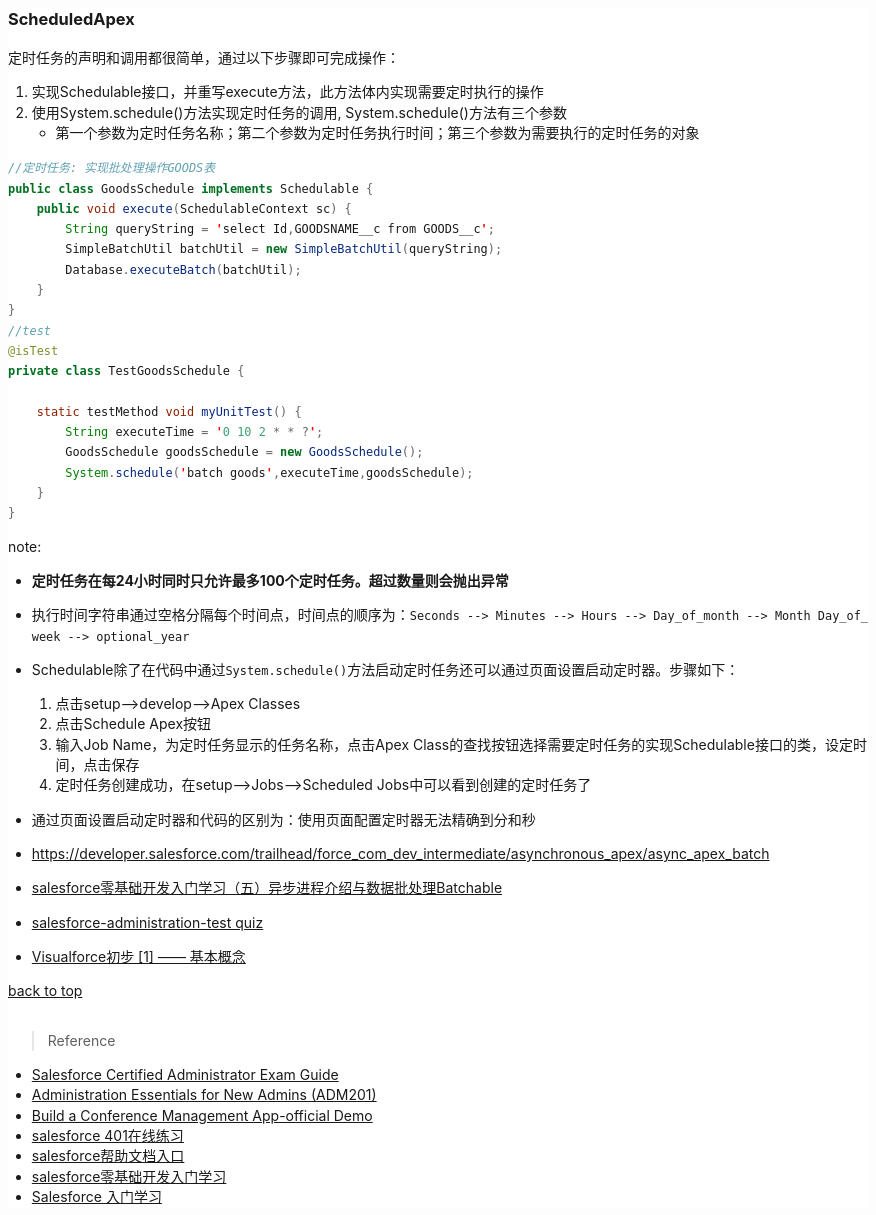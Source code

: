 ### ScheduledApex

定时任务的声明和调用都很简单，通过以下步骤即可完成操作：

1. 实现Schedulable接口，并重写execute方法，此方法体内实现需要定时执行的操作
2. 使用System.schedule()方法实现定时任务的调用, System.schedule()方法有三个参数
   - 第一个参数为定时任务名称；第二个参数为定时任务执行时间；第三个参数为需要执行的定时任务的对象

```java
//定时任务: 实现批处理操作GOODS表
public class GoodsSchedule implements Schedulable {
    public void execute(SchedulableContext sc) {
        String queryString = 'select Id,GOODSNAME__c from GOODS__c';
        SimpleBatchUtil batchUtil = new SimpleBatchUtil(queryString);
        Database.executeBatch(batchUtil);
    }
}
//test
@isTest
private class TestGoodsSchedule {

    static testMethod void myUnitTest() {
        String executeTime = '0 10 2 * * ?';
        GoodsSchedule goodsSchedule = new GoodsSchedule();
        System.schedule('batch goods',executeTime,goodsSchedule);
    }
}
```

note:

- **定时任务在每24小时同时只允许最多100个定时任务。超过数量则会抛出异常**
- 执行时间字符串通过空格分隔每个时间点，时间点的顺序为：`Seconds --> Minutes --> Hours --> Day_of_month --> Month Day_of_week --> optional_year`
- Schedulable除了在代码中通过`System.schedule()`方法启动定时任务还可以通过页面设置启动定时器。步骤如下：
  1. 点击setup-->develop-->Apex Classes
  2. 点击Schedule Apex按钮
  3. 输入Job Name，为定时任务显示的任务名称，点击Apex Class的查找按钮选择需要定时任务的实现Schedulable接口的类，设定时间，点击保存
  4. 定时任务创建成功，在setup-->Jobs-->Scheduled Jobs中可以看到创建的定时任务了
- 通过页面设置启动定时器和代码的区别为：使用页面配置定时器无法精确到分和秒

- https://developer.salesforce.com/trailhead/force_com_dev_intermediate/asynchronous_apex/async_apex_batch
- [salesforce零基础开发入门学习（五）异步进程介绍与数据批处理Batchable](https://www.cnblogs.com/zero-zyq/p/5287343.html)
- [salesforce-administration-test quiz](https://www.proprofs.com/quiz-school/story.php?title=salesforce-administration-test-adm201)
- [Visualforce初步 [1] —— 基本概念](https://www.cnblogs.com/abovecloud/p/6346986.html)

[back to top](#top)

##

> Reference
- [Salesforce Certified Administrator Exam Guide](https://trailhead.salesforce.com/help?article=Salesforce-Certified-Administrator-Exam-Guide)
- [Administration Essentials for New Admins (ADM201)](https://trailhead.salesforce.com/en/academy/classes/adm201-administration-essentials-for-new-admins/)
- [Build a Conference Management App-official Demo](https://trailhead.salesforce.com/content/learn/projects/salesforce_developer_workshop)
- [salesforce 401在线练习](http://www.proprofs.com/quiz-school/story.php?title=mtm3mza4ng2tli)
- [salesforce帮助文档入口](https://help.salesforce.com/apex/HTHome)
- [salesforce零基础开发入门学习](https://zzk.cnblogs.com/s?w=blog%3Azero-zyq%20salesforce%20%E9%9B%B6%E5%9F%BA%E7%A1%80%E5%BC%80%E5%8F%91%E5%85%A5%E9%97%A8%E5%AD%A6%E4%B9%A0)
- [Salesforce 入门学习](https://blog.csdn.net/ss19497/article/details/54598738)
